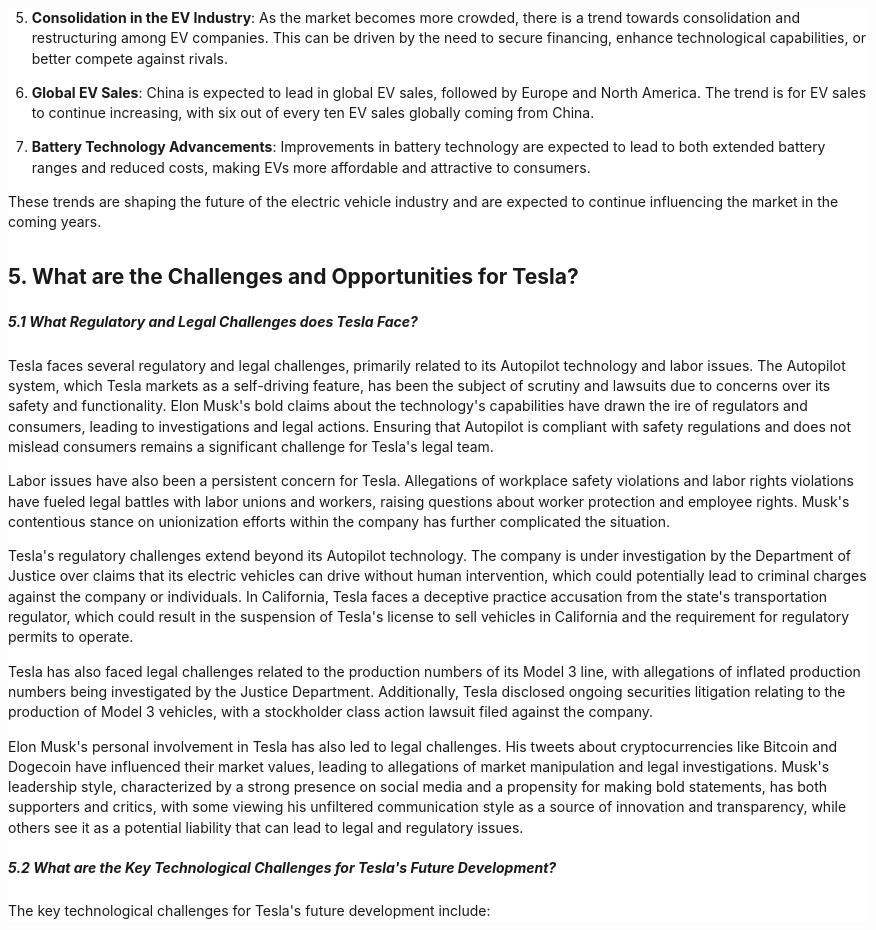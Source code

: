 5. **Consolidation in the EV Industry**: As the market becomes more crowded, there is a trend towards consolidation and restructuring among EV companies. This can be driven by the need to secure financing, enhance technological capabilities, or better compete against rivals.

6. **Global EV Sales**: China is expected to lead in global EV sales, followed by Europe and North America. The trend is for EV sales to continue increasing, with six out of every ten EV sales globally coming from China.

7. **Battery Technology Advancements**: Improvements in battery technology are expected to lead to both extended battery ranges and reduced costs, making EVs more affordable and attractive to consumers.

These trends are shaping the future of the electric vehicle industry and are expected to continue influencing the market in the coming years.

## 5. What are the Challenges and Opportunities for Tesla?

##### 5.1 What Regulatory and Legal Challenges does Tesla Face?

Tesla faces several regulatory and legal challenges, primarily related to its Autopilot technology and labor issues. The Autopilot system, which Tesla markets as a self-driving feature, has been the subject of scrutiny and lawsuits due to concerns over its safety and functionality. Elon Musk's bold claims about the technology's capabilities have drawn the ire of regulators and consumers, leading to investigations and legal actions. Ensuring that Autopilot is compliant with safety regulations and does not mislead consumers remains a significant challenge for Tesla's legal team.

Labor issues have also been a persistent concern for Tesla. Allegations of workplace safety violations and labor rights violations have fueled legal battles with labor unions and workers, raising questions about worker protection and employee rights. Musk's contentious stance on unionization efforts within the company has further complicated the situation.

Tesla's regulatory challenges extend beyond its Autopilot technology. The company is under investigation by the Department of Justice over claims that its electric vehicles can drive without human intervention, which could potentially lead to criminal charges against the company or individuals. In California, Tesla faces a deceptive practice accusation from the state's transportation regulator, which could result in the suspension of Tesla's license to sell vehicles in California and the requirement for regulatory permits to operate.

Tesla has also faced legal challenges related to the production numbers of its Model 3 line, with allegations of inflated production numbers being investigated by the Justice Department. Additionally, Tesla disclosed ongoing securities litigation relating to the production of Model 3 vehicles, with a stockholder class action lawsuit filed against the company.

Elon Musk's personal involvement in Tesla has also led to legal challenges. His tweets about cryptocurrencies like Bitcoin and Dogecoin have influenced their market values, leading to allegations of market manipulation and legal investigations. Musk's leadership style, characterized by a strong presence on social media and a propensity for making bold statements, has both supporters and critics, with some viewing his unfiltered communication style as a source of innovation and transparency, while others see it as a potential liability that can lead to legal and regulatory issues.

##### 5.2 What are the Key Technological Challenges for Tesla's Future Development?

The key technological challenges for Tesla's future development include:
